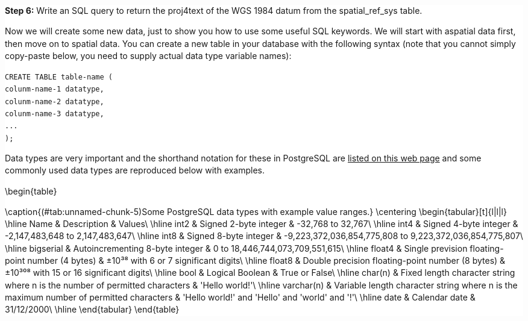 **Step 6:** Write an SQL query to return the proj4text of the WGS 1984 datum from the spatial_ref_sys table.

Now we will create some new data, just to show you how to use some useful SQL keywords. We will start with aspatial data first, then move on to spatial data. You can create a new table in your database with the following syntax (note that you cannot simply copy-paste below, you need to supply actual data type variable names):

```
CREATE TABLE table-name (
colunm-name-1 datatype,
colunm-name-2 datatype,
colunm-name-3 datatype,
...
);
```

Data types are very important and the shorthand notation for these in PostgreSQL are [listed on this web page](https://www.postgresql.org/docs/current/datatype.html) and some commonly used data types are reproduced below with examples. 

\begin{table}

\caption{(\#tab:unnamed-chunk-5)Some PostgreSQL data types with example value ranges.}
\centering
\begin{tabular}[t]{l|l|l}
\hline
Name & Description & Values\\
\hline
int2 & Signed 2-byte integer & -32,768 to 32,767\\
\hline
int4 & Signed 4-byte integer & -2,147,483,648 to 2,147,483,647\\
\hline
int8 & Signed 8-byte integer & -9,223,372,036,854,775,808 to 9,223,372,036,854,775,807\\
\hline
bigserial & Autoincrementing 8-byte integer & 0 to 18,446,744,073,709,551,615\\
\hline
float4 & Single prevision floating-point number (4 bytes) & ±10³⁸ with 6 or 7 significant digits\\
\hline
float8 & Double precision floating-point number (8 bytes) & ±10³⁰⁸ with 15 or 16 significant digits\\
\hline
bool & Logical Boolean & True or False\\
\hline
char(n) & Fixed length character string where n is the number of permitted characters & 'Hello world!'\\
\hline
varchar(n) & Variable length character string where n is the maximum number of permitted characters & 'Hello world!' and 'Hello' and 'world' and '!'\\
\hline
date & Calendar date & 31/12/2000\\
\hline
\end{tabular}
\end{table}
